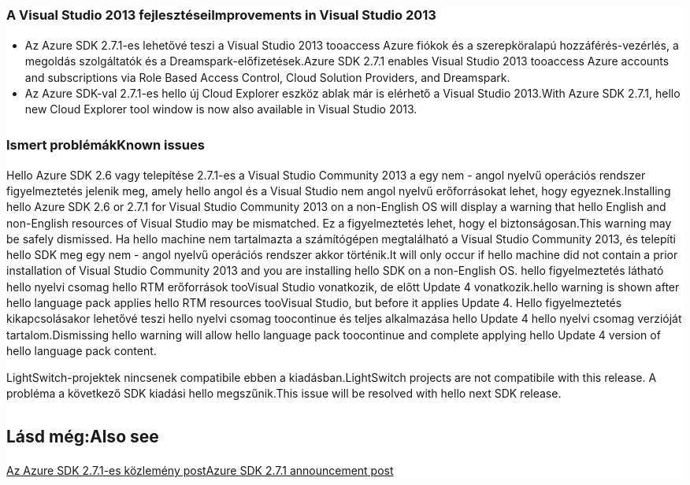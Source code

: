 ### <a name="improvements-in-visual-studio-2013"></a><span data-ttu-id="99df2-202">A Visual Studio 2013 fejlesztései</span><span class="sxs-lookup"><span data-stu-id="99df2-202">Improvements in Visual Studio 2013</span></span>
* <span data-ttu-id="99df2-203">Az Azure SDK 2.7.1-es lehetővé teszi a Visual Studio 2013 tooaccess Azure fiókok és a szerepköralapú hozzáférés-vezérlés, a megoldás szolgáltatók és a Dreamspark-előfizetések.</span><span class="sxs-lookup"><span data-stu-id="99df2-203">Azure SDK 2.7.1 enables Visual Studio 2013 tooaccess Azure accounts and subscriptions via Role Based Access Control, Cloud Solution Providers, and Dreamspark.</span></span>
* <span data-ttu-id="99df2-204">Az Azure SDK-val 2.7.1-es hello új Cloud Explorer eszköz ablak már is elérhető a Visual Studio 2013.</span><span class="sxs-lookup"><span data-stu-id="99df2-204">With Azure SDK 2.7.1, hello new Cloud Explorer tool window is now also available in Visual Studio 2013.</span></span>

### <a name="known-issues"></a><span data-ttu-id="99df2-205">Ismert problémák</span><span class="sxs-lookup"><span data-stu-id="99df2-205">Known issues</span></span>
<span data-ttu-id="99df2-206">Hello Azure SDK 2.6 vagy telepítése 2.7.1-es a Visual Studio Community 2013 a egy nem - angol nyelvű operációs rendszer figyelmeztetés jelenik meg, amely hello angol és a Visual Studio nem angol nyelvű erőforrásokat lehet, hogy egyeznek.</span><span class="sxs-lookup"><span data-stu-id="99df2-206">Installing hello Azure SDK 2.6 or 2.7.1 for Visual Studio Community 2013 on a non-English OS will display a warning that hello English and non-English resources of Visual Studio may be mismatched.</span></span> <span data-ttu-id="99df2-207">Ez a figyelmeztetés lehet, hogy el biztonságosan.</span><span class="sxs-lookup"><span data-stu-id="99df2-207">This warning may be safely dismissed.</span></span> <span data-ttu-id="99df2-208">Ha hello machine nem tartalmazta a számítógépen megtalálható a Visual Studio Community 2013, és telepíti hello SDK meg egy nem - angol nyelvű operációs rendszer akkor történik.</span><span class="sxs-lookup"><span data-stu-id="99df2-208">It will only occur if hello machine did not contain a prior installation of Visual Studio Community 2013 and you are installing hello SDK on a non-English OS.</span></span> <span data-ttu-id="99df2-209">hello figyelmeztetés látható hello nyelvi csomag hello RTM erőforrások tooVisual Studio vonatkozik, de előtt Update 4 vonatkozik.</span><span class="sxs-lookup"><span data-stu-id="99df2-209">hello warning is shown after hello language pack applies hello RTM resources tooVisual Studio, but before it applies Update 4.</span></span> <span data-ttu-id="99df2-210">Hello figyelmeztetés kikapcsolásakor lehetővé teszi hello nyelvi csomag toocontinue és teljes alkalmazása hello Update 4 hello nyelvi csomag verzióját tartalom.</span><span class="sxs-lookup"><span data-stu-id="99df2-210">Dismissing hello warning will allow hello language pack toocontinue and complete applying hello Update 4 version of hello language pack content.</span></span>

<span data-ttu-id="99df2-211">LightSwitch-projektek nincsenek compatibile ebben a kiadásban.</span><span class="sxs-lookup"><span data-stu-id="99df2-211">LightSwitch projects are not compatibile with this release.</span></span> <span data-ttu-id="99df2-212">A probléma a következő SDK kiadási hello megszűnik.</span><span class="sxs-lookup"><span data-stu-id="99df2-212">This issue will be resolved with hello next SDK release.</span></span>

## <a name="also-see"></a><span data-ttu-id="99df2-213">Lásd még:</span><span class="sxs-lookup"><span data-stu-id="99df2-213">Also see</span></span>
[<span data-ttu-id="99df2-214">Az Azure SDK 2.7.1-es közlemény post</span><span class="sxs-lookup"><span data-stu-id="99df2-214">Azure SDK 2.7.1 announcement post</span></span>](http://go.microsoft.com/fwlink/?LinkId=623850)
